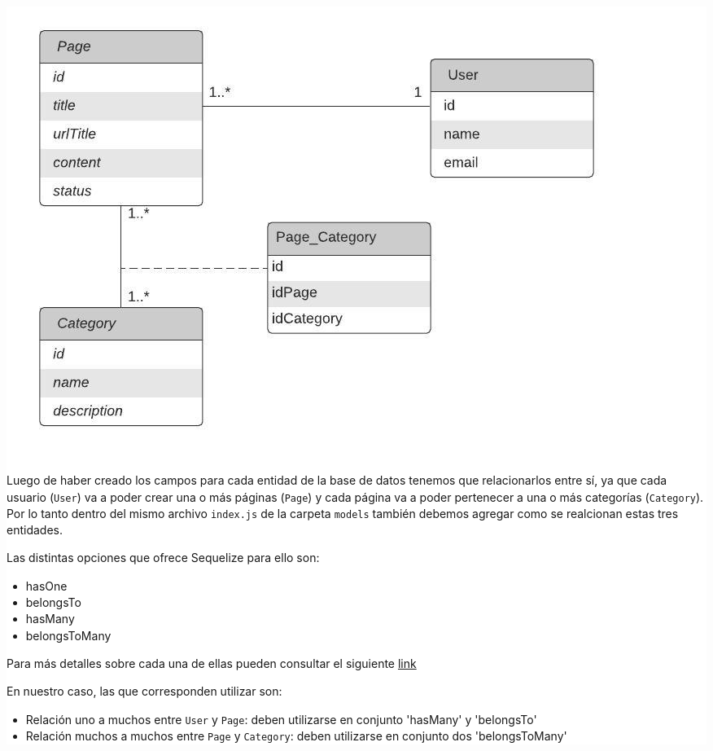   <img src="./img/ER.jpeg" />
</p>

Luego de haber creado los campos para cada entidad de la base de datos tenemos que relacionarlos entre
sí, ya que cada usuario (`User`) va a poder crear una o más páginas (`Page`) y cada página va a poder
pertenecer a una o más categorías (`Category`). Por lo tanto dentro del mismo archivo `index.js` de la
carpeta `models` también debemos agregar como se realcionan estas tres entidades.

Las distintas opciones que ofrece Sequelize para ello son:

  * hasOne
  * belongsTo
  * hasMany
  * belongsToMany

Para más detalles sobre cada una de ellas pueden consultar el siguiente [link](https://sequelize.org/master/manual/assocs.html)

En nuestro caso, las que corresponden utilizar son:

  * Relación uno a muchos entre `User` y `Page`: deben utilizarse en conjunto 'hasMany' y 'belongsTo'
  * Relación muchos a muchos entre `Page` y `Category`: deben utilizarse en conjunto dos 'belongsToMany'
